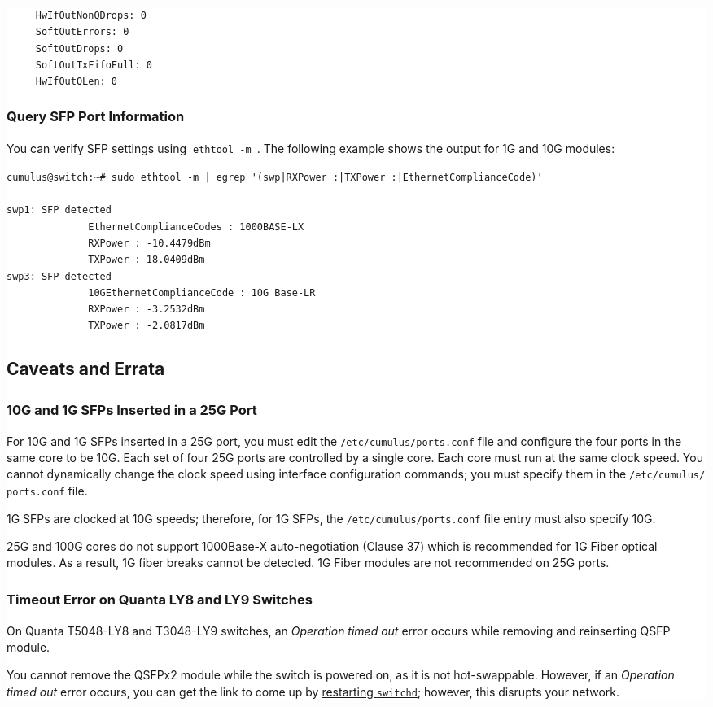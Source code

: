 ``` plain
     HwIfOutNonQDrops: 0
     SoftOutErrors: 0
     SoftOutDrops: 0
     SoftOutTxFifoFull: 0
     HwIfOutQLen: 0
```

### Query SFP Port Information

You can verify SFP settings using  `ethtool -m `. The following example
shows the output for 1G and 10G modules:

``` plain
cumulus@switch:~# sudo ethtool -m | egrep '(swp|RXPower :|TXPower :|EthernetComplianceCode)'

swp1: SFP detected
              EthernetComplianceCodes : 1000BASE-LX
              RXPower : -10.4479dBm
              TXPower : 18.0409dBm
swp3: SFP detected
              10GEthernetComplianceCode : 10G Base-LR
              RXPower : -3.2532dBm
              TXPower : -2.0817dBm
```

## Caveats and Errata

### 10G and 1G SFPs Inserted in a 25G Port

For 10G and 1G SFPs inserted in a 25G port, you must edit the
`/etc/cumulus/ports.conf` file and configure the four ports in the same
core to be 10G. Each set of four 25G ports are controlled by a single
core. Each core must run at the same clock speed. You cannot dynamically
change the clock speed using interface configuration commands; you must
specify them in the `/etc/cumulus/ports.conf` file.

1G SFPs are clocked at 10G speeds; therefore, for 1G SFPs, the
`/etc/cumulus/ports.conf` file entry must also specify 10G.

25G and 100G cores do not support 1000Base-X auto-negotiation (Clause
37) which is recommended for 1G Fiber optical modules. As a result, 1G
fiber breaks cannot be detected. 1G Fiber modules are not recommended on
25G ports.

### Timeout Error on Quanta LY8 and LY9 Switches

On Quanta T5048-LY8 and T3048-LY9 switches, an *Operation timed out*
error occurs while removing and reinserting QSFP module. 

You cannot remove the QSFPx2 module while the switch is powered on, as
it is not hot-swappable. However, if an *Operation timed out* error
occurs, you can get the link to come up
by [restarting `switchd`](Configuring-switchd_8362561.html#Configuringswitchd-restartswitchd); however,
this disrupts your network.
